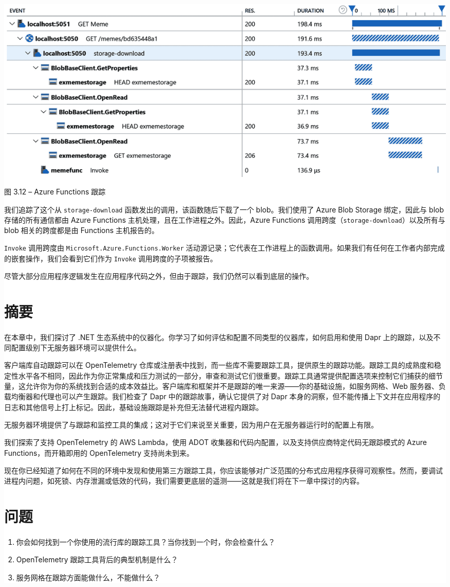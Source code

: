 ![图 3.12 – Azure Functions 跟踪](img/B19423_03_12.jpg)

图 3.12 – Azure Functions 跟踪

我们追踪了这个从 `storage-download` 函数发出的调用，该函数随后下载了一个 blob。我们使用了 Azure Blob Storage 绑定，因此与 blob 存储的所有通信都由 Azure Functions 主机处理，且在工作进程之外。因此，Azure Functions 调用跨度（`storage-download`）以及所有与 blob 相关的跨度都是由 Functions 主机报告的。

`Invoke` 调用跨度由 `Microsoft.Azure.Functions.Worker` 活动源记录；它代表在工作进程上的函数调用。如果我们有任何在工作者内部完成的嵌套操作，我们会看到它们作为 `Invoke` 调用跨度的子项被报告。

尽管大部分应用程序逻辑发生在应用程序代码之外，但由于跟踪，我们仍然可以看到底层的操作。

# 摘要

在本章中，我们探讨了 .NET 生态系统中的仪器化。你学习了如何评估和配置不同类型的仪器库，如何启用和使用 Dapr 上的跟踪，以及不同配置级别下无服务器环境可以提供什么。

客户端库自动跟踪可以在 OpenTelemetry 仓库或注册表中找到，而一些库不需要跟踪工具，提供原生的跟踪功能。跟踪工具的成熟度和稳定性水平各不相同，因此作为你正常集成和压力测试的一部分，审查和测试它们很重要。跟踪工具通常提供配置选项来控制它们捕获的细节量，这允许你为你的系统找到合适的成本效益比。客户端库和框架并不是跟踪的唯一来源——你的基础设施，如服务网格、Web 服务器、负载均衡器和代理也可以产生跟踪。我们检查了 Dapr 中的跟踪故事，确认它提供了对 Dapr 本身的洞察，但不能传播上下文并在应用程序的日志和其他信号上打上标记。因此，基础设施跟踪是补充但无法替代进程内跟踪。

无服务器环境提供了与跟踪和监控工具的集成；这对于它们来说至关重要，因为用户在无服务器运行时的配置上有限。

我们探索了支持 OpenTelemetry 的 AWS Lambda，使用 ADOT 收集器和代码内配置，以及支持供应商特定代码无跟踪模式的 Azure Functions，而开箱即用的 OpenTelemetry 支持尚未到来。

现在你已经知道了如何在不同的环境中发现和使用第三方跟踪工具，你应该能够对广泛范围的分布式应用程序获得可观察性。然而，要调试进程内问题，如死锁、内存泄漏或低效的代码，我们需要更底层的遥测——这就是我们将在下一章中探讨的内容。

# 问题

1.  你会如何找到一个你使用的流行库的跟踪工具？当你找到一个时，你会检查什么？

1.  OpenTelemetry 跟踪工具背后的典型机制是什么？

1.  服务网格在跟踪方面能做什么，不能做什么？
